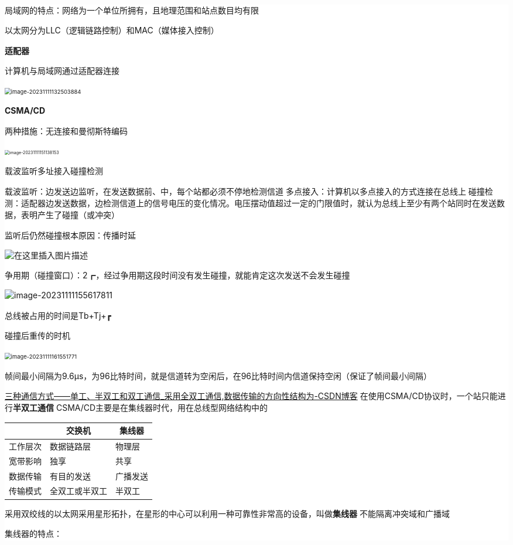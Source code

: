 

局域网的特点：网络为一个单位所拥有，且地理范围和站点数目均有限

以太网分为LLC（逻辑链路控制）和MAC（媒体接入控制）

**适配器**

计算机与局域网通过适配器连接

<img src="C:\Users\13030\AppData\Roaming\Typora\typora-user-images\image-20231111132503884.png" alt="image-20231111132503884" style="zoom:67%;" />

**CSMA/CD**

两种措施：无连接和曼彻斯特编码

<img src="C:\Users\13030\AppData\Roaming\Typora\typora-user-images\image-20231111151138153.png" alt="image-20231111151138153" style="zoom:50%;" />

载波监听多址接入碰撞检测

载波监听：边发送边监听，在发送数据前、中，每个站都必须不停地检测信道
多点接入：计算机以多点接入的方式连接在总线上
碰撞检测：适配器边发送数据，边检测信道上的信号电压的变化情况。电压摆动值超过一定的门限值时，就认为总线上至少有两个站同时在发送数据，表明产生了碰撞（或冲突）

监听后仍然碰撞根本原因：传播时延

![在这里插入图片描述](https://img-blog.csdnimg.cn/20191208214628562.png?x-oss-process=image/watermark,type_ZmFuZ3poZW5naGVpdGk,shadow_10,text_aHR0cHM6Ly9ibG9nLmNzZG4ubmV0L3dlaXhpbl80MzY5ODMyOA==,size_16,color_FFFFFF,t_70)

争用期（碰撞窗口）：2┏，经过争用期这段时间没有发生碰撞，就能肯定这次发送不会发生碰撞

![image-20231111155617811](C:\Users\13030\AppData\Roaming\Typora\typora-user-images\image-20231111155617811.png)

总线被占用的时间是Tb+Tj+┏

碰撞后重传的时机

<img src="C:\Users\13030\AppData\Roaming\Typora\typora-user-images\image-20231111161551771.png" alt="image-20231111161551771" style="zoom:67%;" />

帧间最小间隔为9.6μs，为96比特时间，就是信道转为空闲后，在96比特时间内信道保持空闲（保证了帧间最小间隔）

[三种通信方式——单工、半双工和双工通信_采用全双工通信,数据传输的方向性结构为-CSDN博客](https://blog.csdn.net/iningwei/article/details/100134783)
在使用CSMA/CD协议时，一个站只能进行**半双工通信**
CSMA/CD主要是在集线器时代，用在总线型网络结构中的


|          | 交换机         | 集线器   |
| -------- | -------------- | -------- |
| 工作层次 | 数据链路层     | 物理层   |
| 宽带影响 | 独享           | 共享     |
| 数据传输 | 有目的发送     | 广播发送 |
| 传输模式 | 全双工或半双工 | 半双工   |

采用双绞线的以太网采用星形拓扑，在星形的中心可以利用一种可靠性非常高的设备，叫做**集线器** 不能隔离冲突域和广播域

集线器的特点：
